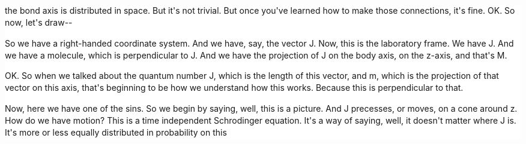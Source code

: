   <span m="1192120">the</span> <span m="1192240">bond</span> <span m="1192570">axis</span>
  <span m="1192990">is</span> <span m="1193140">distributed</span> <span m="1193700">in</span>
  <span m="1193800">space.</span> <span m="1194460">But</span> <span m="1194790">it's</span>
  <span m="1195690">not</span> <span m="1195930">trivial.</span> <span m="1197800">But</span>
  <span m="1198180">once</span> <span m="1198480">you've</span> <span m="1198630">learned</span>
  <span m="1198870">how</span> <span m="1198990">to</span> <span m="1199110">make</span>
  <span m="1199380">those</span> <span m="1199680">connections,</span> <span m="1200250">it's</span>
  <span m="1201030">fine.</span> <span m="1202140">OK.</span> <span m="1202530">So</span>
  <span m="1202710">now,</span> <span m="1203010">let's</span> <span m="1203310">draw--</span></p><p><span
  m="1212250">So</span> <span m="1212670">we</span> <span m="1212850">have</span>
  <span m="1213630">a</span> <span m="1213750">right-handed</span> <span m="1214710">coordinate</span>
  <span m="1215190">system.</span> <span m="1216250">And</span> <span m="1216330">we</span>
  <span m="1216480">have,</span> <span m="1217050">say,</span> <span m="1217440">the</span>
  <span m="1217920">vector</span> <span m="1218670">J.</span> <span m="1219960">Now,</span>
  <span m="1220110">this</span> <span m="1220290">is</span> <span m="1220380">the</span>
  <span m="1220500">laboratory</span> <span m="1221070">frame.</span> <span m="1222000">We</span>
  <span m="1222180">have</span> <span m="1222480">J.</span> <span m="1228640">And</span>
  <span m="1229450">we</span> <span m="1229630">have</span> <span m="1231800">a</span>
  <span m="1231870">molecule,</span> <span m="1233970">which</span> <span m="1234150">is</span>
  <span m="1234240">perpendicular</span> <span m="1234990">to</span> <span m="1235110">J.</span>
  <span m="1238180">And</span> <span m="1239290">we</span> <span m="1240010">have</span>
  <span m="1240490">the</span> <span m="1240610">projection</span> <span m="1241600">of</span>
  <span m="1241780">J</span> <span m="1242850">on</span> <span m="1243040">the</span>
  <span m="1243370">body</span> <span m="1243760">axis,</span> <span m="1245110">on</span>
  <span m="1245230">the</span> <span m="1245320">z-axis,</span> <span m="1245950">and</span>
  <span m="1246070">that's</span> <span m="1246310">M.</span></p><p><span m="1249540">OK.</span>
  <span m="1249970">So</span> <span m="1251020">when</span> <span m="1251770">we</span>
  <span m="1251890">talked</span> <span m="1252220">about</span> <span m="1252970">the</span>
  <span m="1253120">quantum</span> <span m="1253510">number</span> <span m="1253900">J,</span>
  <span m="1254800">which</span> <span m="1254980">is</span> <span m="1255100">the</span>
  <span m="1255220">length</span> <span m="1255670">of</span> <span m="1255730">this</span>
  <span m="1256000">vector,</span> <span m="1257370">and</span> <span m="1257610">m,</span>
  <span m="1258130">which</span> <span m="1258310">is</span> <span m="1258430">the</span>
  <span m="1258490">projection</span> <span m="1259030">of</span> <span m="1259090">that</span>
  <span m="1259300">vector</span> <span m="1260110">on</span> <span m="1260230">this</span>
  <span m="1260440">axis,</span> <span m="1260860">that's</span> <span m="1261250">beginning</span>
  <span m="1261820">to</span> <span m="1261940">be</span> <span m="1262510">how</span>
  <span m="1262690">we</span> <span m="1262840">understand</span> <span m="1263440">how</span>
  <span m="1263620">this</span> <span m="1263830">works.</span> <span m="1264790">Because</span>
  <span m="1265120">this</span> <span m="1265330">is</span> <span m="1265450">perpendicular</span>
  <span m="1266170">to</span> <span m="1266290">that.</span></p><p><span m="1269480">Now,</span>
  <span m="1269780">here</span> <span m="1269990">we</span> <span m="1270140">have</span>
  <span m="1270920">one</span> <span m="1271130">of</span> <span m="1271220">the</span>
  <span m="1274820">sins.</span> <span m="1285150">So</span> <span m="1285360">we</span>
  <span m="1285510">begin</span> <span m="1285900">by</span> <span m="1286080">saying,</span>
  <span m="1286750">well,</span> <span m="1287200">this</span> <span m="1287340">is</span>
  <span m="1287430">a</span> <span m="1287460">picture.</span> <span m="1288330">And</span>
  <span m="1289200">J</span> <span m="1290010">precesses,</span> <span m="1291180">or</span>
  <span m="1291360">moves,</span> <span m="1291960">on</span> <span m="1292110">a</span>
  <span m="1292170">cone</span> <span m="1294100">around</span> <span m="1294580">z.</span>
  <span m="1296780">How</span> <span m="1297350">do</span> <span m="1297470">we</span>
  <span m="1297680">have</span> <span m="1298160">motion?</span> <span m="1299840">This</span>
  <span m="1300080">is a</span> <span m="1300200">time</span> <span m="1300500">independent</span>
  <span m="1301100">Schrodinger</span> <span m="1301450">equation.</span> <span m="1303990">It's</span>
  <span m="1304470">a</span> <span m="1304530">way</span> <span m="1304890">of</span>
  <span m="1305340">saying,</span> <span m="1305950">well,</span> <span m="1306700">it</span>
  <span m="1306720">doesn't</span> <span m="1307080">matter</span> <span m="1308310">where</span>
  <span m="1308760">J</span> <span m="1309120">is.</span> <span m="1309630">It's</span>
  <span m="1309870">more</span> <span m="1310200">or</span> <span m="1310230">less</span>
  <span m="1310620">equally</span> <span m="1311100">distributed</span> <span m="1312660">in</span>
  <span m="1312810">probability</span> <span m="1314290">on</span> <span m="1314610">this</span>